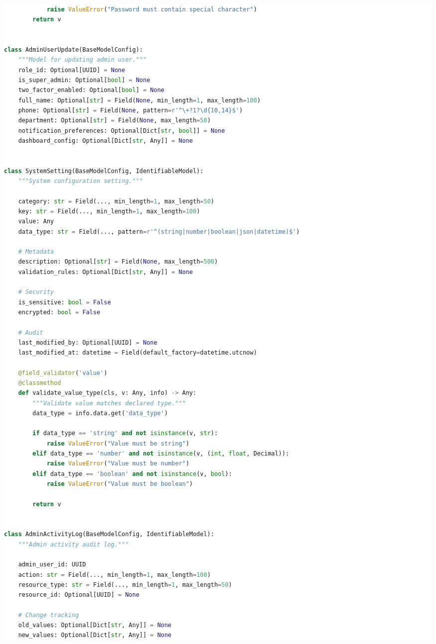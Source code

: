 ```python
            raise ValueError("Password must contain special character")
        return v


class AdminUserUpdate(BaseModelConfig):
    """Model for updating admin user."""
    role_id: Optional[UUID] = None
    is_super_admin: Optional[bool] = None
    two_factor_enabled: Optional[bool] = None
    full_name: Optional[str] = Field(None, min_length=1, max_length=100)
    phone: Optional[str] = Field(None, pattern=r'^\+?1?\d{10,14}$')
    department: Optional[str] = Field(None, max_length=50)
    notification_preferences: Optional[Dict[str, bool]] = None
    dashboard_config: Optional[Dict[str, Any]] = None


class SystemSetting(BaseModelConfig, IdentifiableModel):
    """System configuration setting."""

    category: str = Field(..., min_length=1, max_length=50)
    key: str = Field(..., min_length=1, max_length=100)
    value: Any
    data_type: str = Field(..., pattern=r'^(string|number|boolean|json|datetime)$')

    # Metadata
    description: Optional[str] = Field(None, max_length=500)
    validation_rules: Optional[Dict[str, Any]] = None

    # Security
    is_sensitive: bool = False
    encrypted: bool = False

    # Audit
    last_modified_by: Optional[UUID] = None
    last_modified_at: datetime = Field(default_factory=datetime.utcnow)

    @field_validator('value')
    @classmethod
    def validate_value_type(cls, v: Any, info) -> Any:
        """Validate value matches declared type."""
        data_type = info.data.get('data_type')

        if data_type == 'string' and not isinstance(v, str):
            raise ValueError("Value must be string")
        elif data_type == 'number' and not isinstance(v, (int, float, Decimal)):
            raise ValueError("Value must be number")
        elif data_type == 'boolean' and not isinstance(v, bool):
            raise ValueError("Value must be boolean")

        return v


class AdminActivityLog(BaseModelConfig, IdentifiableModel):
    """Admin activity audit log."""

    admin_user_id: UUID
    action: str = Field(..., min_length=1, max_length=100)
    resource_type: str = Field(..., min_length=1, max_length=50)
    resource_id: Optional[UUID] = None

    # Change tracking
    old_values: Optional[Dict[str, Any]] = None
    new_values: Optional[Dict[str, Any]] = None
```